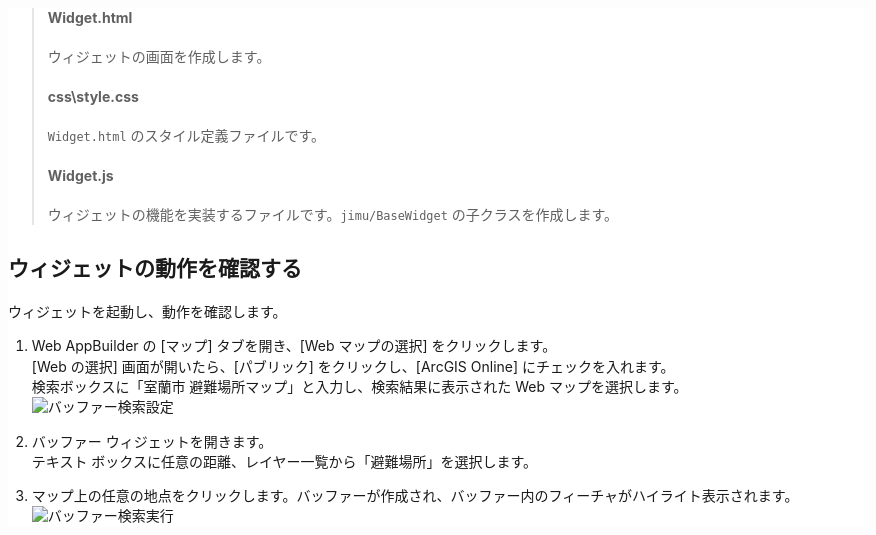 > #### Widget.html
> 
> ウィジェットの画面を作成します。
> 
> #### css\style.css
> 
> `Widget.html` のスタイル定義ファイルです。
> 
> #### Widget.js
> 
> ウィジェットの機能を実装するファイルです。`jimu/BaseWidget` の子クラスを作成します。

## ウィジェットの動作を確認する

ウィジェットを起動し、動作を確認します。

1. Web AppBuilder の [マップ] タブを開き、[Web マップの選択] をクリックします。  
[Web の選択] 画面が開いたら、[パブリック] をクリックし、[ArcGIS Online] にチェックを入れます。  
検索ボックスに「室蘭市 避難場所マップ」と入力し、検索結果に表示された Web マップを選択します。  
![バッファー検索設定](http://apps.esrij.com/arcgis-dev/guide/img/webappbuilder/development-guide7.png)

2. バッファー ウィジェットを開きます。  
テキスト ボックスに任意の距離、レイヤー一覧から「避難場所」を選択します。

3. マップ上の任意の地点をクリックします。バッファーが作成され、バッファー内のフィーチャがハイライト表示されます。  
![バッファー検索実行](http://apps.esrij.com/arcgis-dev/guide/img/webappbuilder/development-guide8.jpg)
